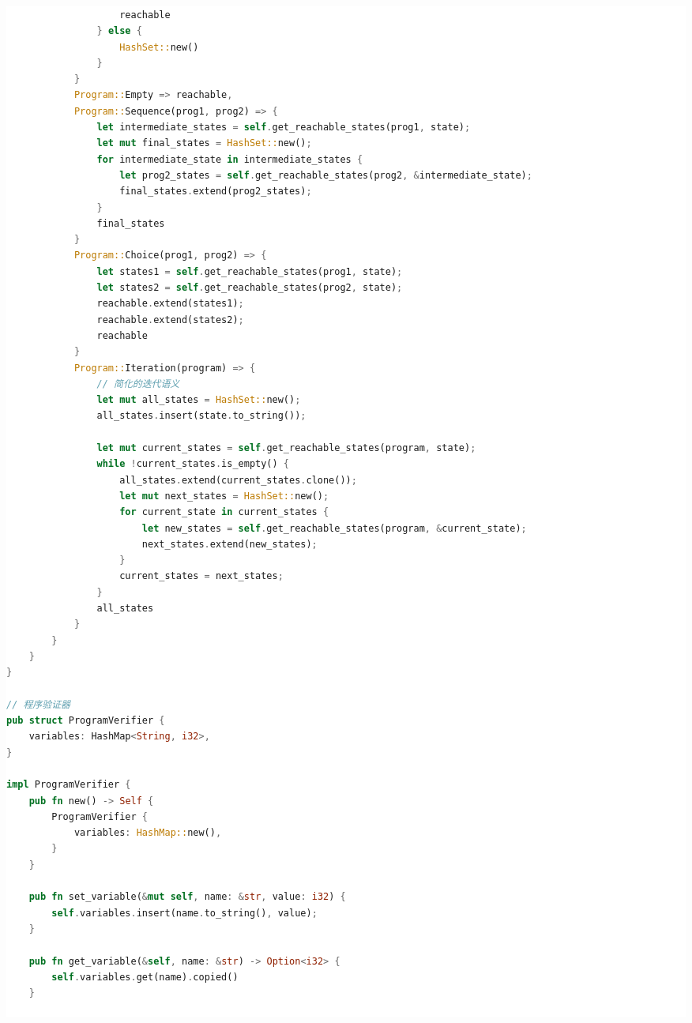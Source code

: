 ```rust
                    reachable
                } else {
                    HashSet::new()
                }
            }
            Program::Empty => reachable,
            Program::Sequence(prog1, prog2) => {
                let intermediate_states = self.get_reachable_states(prog1, state);
                let mut final_states = HashSet::new();
                for intermediate_state in intermediate_states {
                    let prog2_states = self.get_reachable_states(prog2, &intermediate_state);
                    final_states.extend(prog2_states);
                }
                final_states
            }
            Program::Choice(prog1, prog2) => {
                let states1 = self.get_reachable_states(prog1, state);
                let states2 = self.get_reachable_states(prog2, state);
                reachable.extend(states1);
                reachable.extend(states2);
                reachable
            }
            Program::Iteration(program) => {
                // 简化的迭代语义
                let mut all_states = HashSet::new();
                all_states.insert(state.to_string());
                
                let mut current_states = self.get_reachable_states(program, state);
                while !current_states.is_empty() {
                    all_states.extend(current_states.clone());
                    let mut next_states = HashSet::new();
                    for current_state in current_states {
                        let new_states = self.get_reachable_states(program, &current_state);
                        next_states.extend(new_states);
                    }
                    current_states = next_states;
                }
                all_states
            }
        }
    }
}

// 程序验证器
pub struct ProgramVerifier {
    variables: HashMap<String, i32>,
}

impl ProgramVerifier {
    pub fn new() -> Self {
        ProgramVerifier {
            variables: HashMap::new(),
        }
    }
    
    pub fn set_variable(&mut self, name: &str, value: i32) {
        self.variables.insert(name.to_string(), value);
    }
    
    pub fn get_variable(&self, name: &str) -> Option<i32> {
        self.variables.get(name).copied()
    }
    
```
